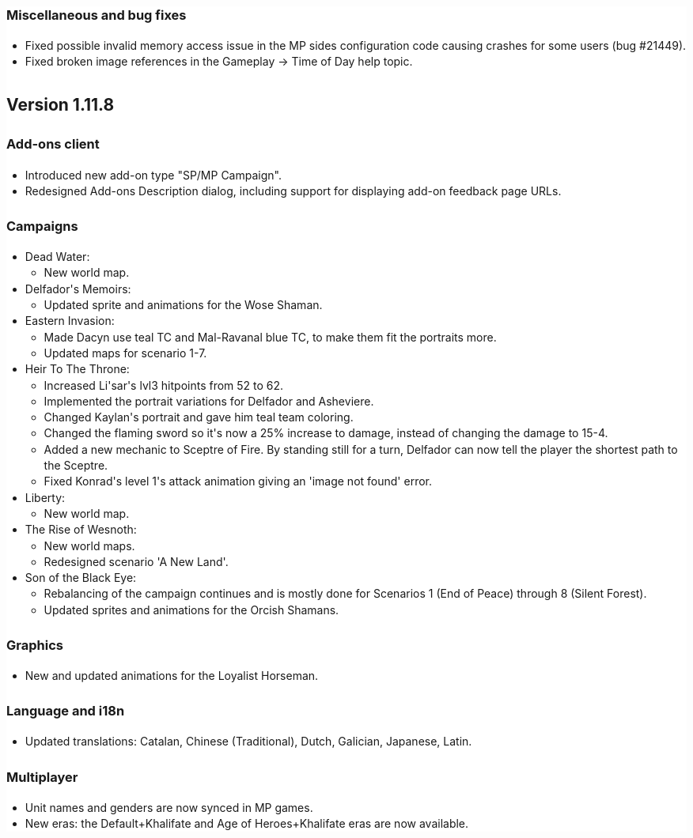  ### Miscellaneous and bug fixes
   * Fixed possible invalid memory access issue in the MP sides configuration
     code causing crashes for some users (bug #21449).
   * Fixed broken image references in the Gameplay -> Time of Day help topic.


## Version 1.11.8
 ### Add-ons client
   * Introduced new add-on type "SP/MP Campaign".
   * Redesigned Add-ons Description dialog, including support for displaying
     add-on feedback page URLs.

 ### Campaigns
   * Dead Water:
     * New world map.
   * Delfador's Memoirs:
     * Updated sprite and animations for the Wose Shaman.
   * Eastern Invasion:
     * Made Dacyn use teal TC and Mal-Ravanal blue TC, to make them fit the
       portraits more.
     * Updated maps for scenario 1-7.
   * Heir To The Throne:
     * Increased Li'sar's lvl3 hitpoints from 52 to 62.
     * Implemented the portrait variations for Delfador and Asheviere.
     * Changed Kaylan's portrait and gave him teal team coloring.
     * Changed the flaming sword so it's now a 25% increase to damage, instead
       of changing the damage to 15-4.
     * Added a new mechanic to Sceptre of Fire. By standing still for a turn,
       Delfador can now tell the player the shortest path to the Sceptre.
     * Fixed Konrad's level 1's attack animation giving an 'image not found'
       error.
   * Liberty:
     * New world map.
   * The Rise of Wesnoth:
     * New world maps.
     * Redesigned scenario 'A New Land'.
   * Son of the Black Eye:
     * Rebalancing of the campaign continues and is mostly done for Scenarios 1
       (End of Peace) through 8 (Silent Forest).
     * Updated sprites and animations for the Orcish Shamans.

 ### Graphics
   * New and updated animations for the Loyalist Horseman.

 ### Language and i18n
   * Updated translations: Catalan, Chinese (Traditional), Dutch, Galician,
     Japanese, Latin.

 ### Multiplayer
   * Unit names and genders are now synced in MP games.
   * New eras: the Default+Khalifate and Age of Heroes+Khalifate eras are now
     available.
